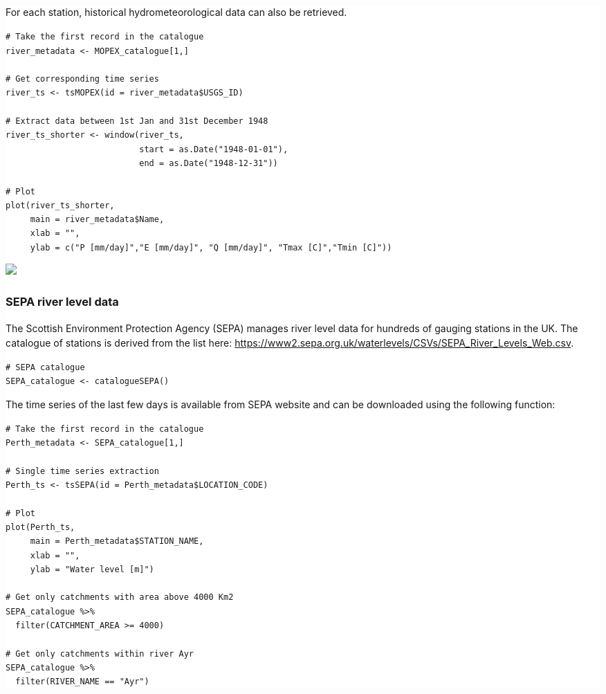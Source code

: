 For each station, historical hydrometeorological data  can also be retrieved.

```{r MOPEX_data, eval = FALSE, message = FALSE, fig.width = 7, fig.height = 7}
# Take the first record in the catalogue
river_metadata <- MOPEX_catalogue[1,]

# Get corresponding time series
river_ts <- tsMOPEX(id = river_metadata$USGS_ID)

# Extract data between 1st Jan and 31st December 1948
river_ts_shorter <- window(river_ts,
                           start = as.Date("1948-01-01"),
                           end = as.Date("1948-12-31"))

# Plot
plot(river_ts_shorter,
     main = river_metadata$Name,
     xlab = "",
     ylab = c("P [mm/day]","E [mm/day]", "Q [mm/day]", "Tmax [C]","Tmin [C]"))
```

![](mopex.png)

### SEPA river level data
The Scottish Environment Protection Agency (SEPA) manages river level data for hundreds of gauging stations in the UK. The catalogue of stations is derived from the list here:
https://www2.sepa.org.uk/waterlevels/CSVs/SEPA_River_Levels_Web.csv.

```{r SEPA1, eval = FALSE}
# SEPA catalogue
SEPA_catalogue <- catalogueSEPA()
```

The time series of the last few days is available from SEPA website and can be downloaded using the following function:
```{r SEPA2, eval = FALSE, message = FALSE, fig.width = 7}
# Take the first record in the catalogue
Perth_metadata <- SEPA_catalogue[1,]

# Single time series extraction
Perth_ts <- tsSEPA(id = Perth_metadata$LOCATION_CODE)

# Plot
plot(Perth_ts,
     main = Perth_metadata$STATION_NAME,
     xlab = "",
     ylab = "Water level [m]")

# Get only catchments with area above 4000 Km2
SEPA_catalogue %>%
  filter(CATCHMENT_AREA >= 4000)

# Get only catchments within river Ayr
SEPA_catalogue %>%
  filter(RIVER_NAME == "Ayr")
```

